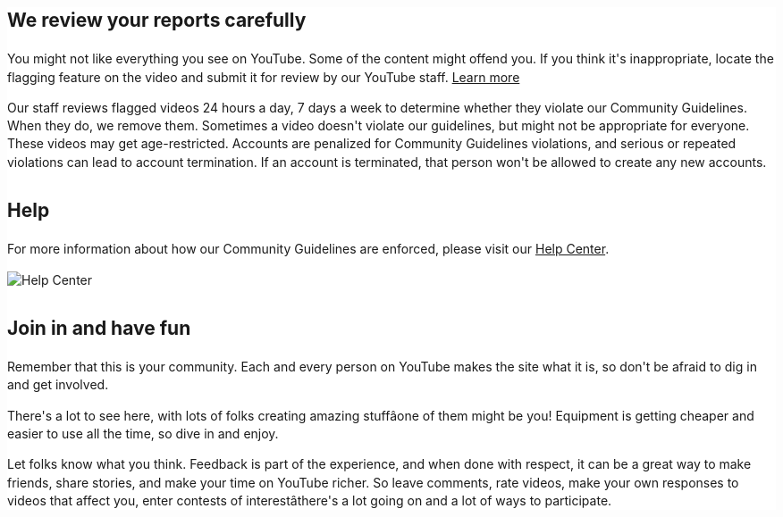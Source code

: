 

## We review your reports carefully




 You might not like everything you see on YouTube. Some of the content might
 offend you. If you think it's inappropriate, locate the flagging feature on
 the video and submit it for review by our YouTube staff. [Learn more](https://support.google.com/youtube/answer/2802027)




 Our staff reviews flagged videos 24 hours a day, 7 days a week to determine
 whether they violate our Community Guidelines. When they do, we remove them.
 Sometimes a video doesn't violate our guidelines, but might not be
 appropriate for everyone. These videos may get age-restricted. Accounts are
 penalized for Community Guidelines violations, and serious or repeated
 violations can lead to account termination. If an account is terminated, that
 person won't be allowed to create any new accounts.
 







## Help




 For more information about how our Community Guidelines are enforced, please
 visit our [Help
 Center](https://support.google.com/youtube/answer/92486).
 



![Help Center](/yt/policyandsafety/media/image/yt-policyandsafety-communityguidelines-help.png)



## Join in and have fun




 Remember that this is your community. Each and every person on YouTube makes
 the site what it is, so don't be afraid to dig in and get involved.
 



 There's a lot to see here, with lots of folks creating amazing stuffâone of
 them might be you! Equipment is getting cheaper and easier to use all the
 time, so dive in and enjoy.
 



 Let folks know what you think. Feedback is part of the experience, and when
 done with respect, it can be a great way to make friends, share stories, and
 make your time on YouTube richer. So leave comments, rate videos, make your
 own responses to videos that affect you, enter contests of interestâthere's a
 lot going on and a lot of ways to participate.
 